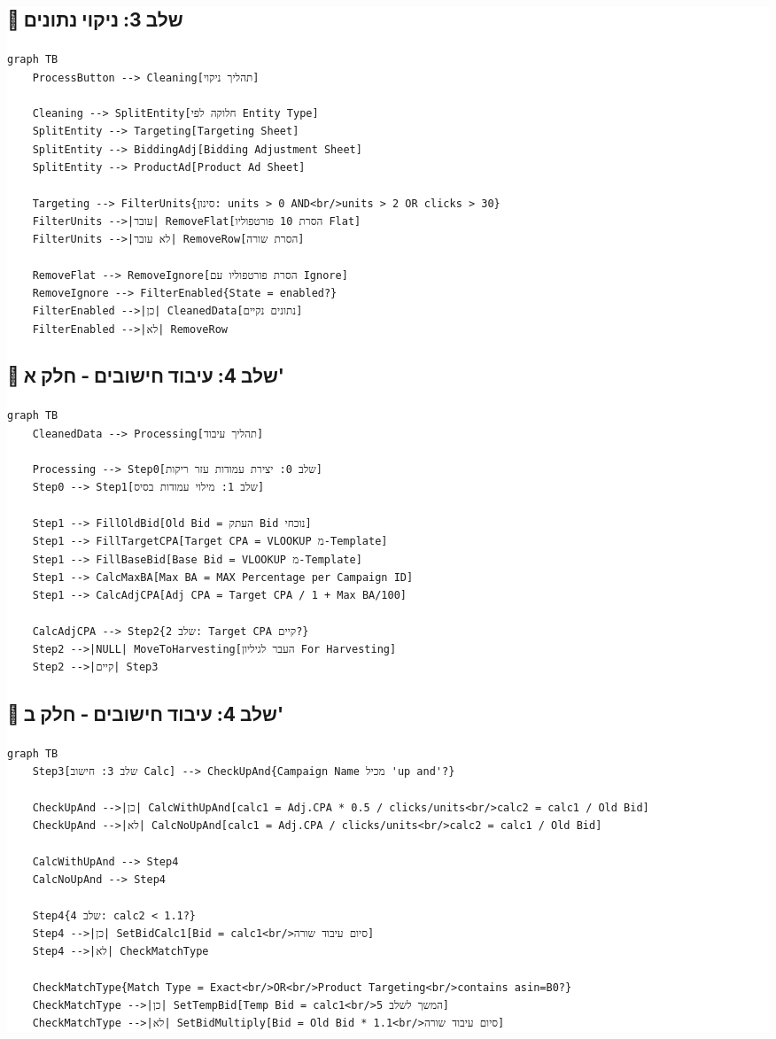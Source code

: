## 🧹 שלב 3: ניקוי נתונים

```mermaid
graph TB
    ProcessButton --> Cleaning[תהליך ניקוי]
    
    Cleaning --> SplitEntity[חלוקה לפי Entity Type]
    SplitEntity --> Targeting[Targeting Sheet]
    SplitEntity --> BiddingAdj[Bidding Adjustment Sheet]
    SplitEntity --> ProductAd[Product Ad Sheet]
    
    Targeting --> FilterUnits{סינון: units > 0 AND<br/>units > 2 OR clicks > 30}
    FilterUnits -->|עובר| RemoveFlat[הסרת 10 פורטפוליו Flat]
    FilterUnits -->|לא עובר| RemoveRow[הסרת שורה]
    
    RemoveFlat --> RemoveIgnore[הסרת פורטפוליו עם Ignore]
    RemoveIgnore --> FilterEnabled{State = enabled?}
    FilterEnabled -->|כן| CleanedData[נתונים נקיים]
    FilterEnabled -->|לא| RemoveRow
```

## 🔢 שלב 4: עיבוד חישובים - חלק א'

```mermaid
graph TB
    CleanedData --> Processing[תהליך עיבוד]
    
    Processing --> Step0[שלב 0: יצירת עמודות עזר ריקות]
    Step0 --> Step1[שלב 1: מילוי עמודות בסיס]
    
    Step1 --> FillOldBid[Old Bid = העתק Bid נוכחי]
    Step1 --> FillTargetCPA[Target CPA = VLOOKUP מ-Template]
    Step1 --> FillBaseBid[Base Bid = VLOOKUP מ-Template]
    Step1 --> CalcMaxBA[Max BA = MAX Percentage per Campaign ID]
    Step1 --> CalcAdjCPA[Adj CPA = Target CPA / 1 + Max BA/100]
    
    CalcAdjCPA --> Step2{שלב 2: Target CPA קיים?}
    Step2 -->|NULL| MoveToHarvesting[העבר לגיליון For Harvesting]
    Step2 -->|קיים| Step3
```

## 🔢 שלב 4: עיבוד חישובים - חלק ב'

```mermaid
graph TB
    Step3[שלב 3: חישוב Calc] --> CheckUpAnd{Campaign Name מכיל 'up and'?}
    
    CheckUpAnd -->|כן| CalcWithUpAnd[calc1 = Adj.CPA * 0.5 / clicks/units<br/>calc2 = calc1 / Old Bid]
    CheckUpAnd -->|לא| CalcNoUpAnd[calc1 = Adj.CPA / clicks/units<br/>calc2 = calc1 / Old Bid]
    
    CalcWithUpAnd --> Step4
    CalcNoUpAnd --> Step4
    
    Step4{שלב 4: calc2 < 1.1?}
    Step4 -->|כן| SetBidCalc1[Bid = calc1<br/>סיום עיבוד שורה]
    Step4 -->|לא| CheckMatchType
    
    CheckMatchType{Match Type = Exact<br/>OR<br/>Product Targeting<br/>contains asin=B0?}
    CheckMatchType -->|כן| SetTempBid[Temp Bid = calc1<br/>המשך לשלב 5]
    CheckMatchType -->|לא| SetBidMultiply[Bid = Old Bid * 1.1<br/>סיום עיבוד שורה]
```
